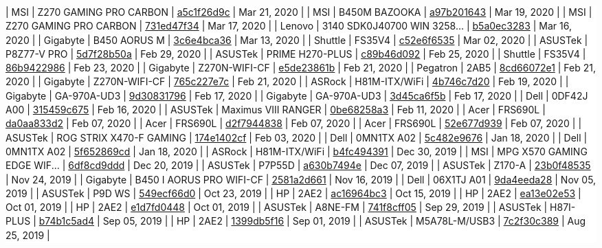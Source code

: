 | MSI           | Z270 GAMING PRO CARBON      | [a5c1f26d9c](https://linux-hardware.org/?probe=a5c1f26d9c) | Mar 21, 2020 |
| MSI           | B450M BAZOOKA               | [a97b201643](https://linux-hardware.org/?probe=a97b201643) | Mar 19, 2020 |
| MSI           | Z270 GAMING PRO CARBON      | [731ed47f34](https://linux-hardware.org/?probe=731ed47f34) | Mar 17, 2020 |
| Lenovo        | 3140 SDK0J40700 WIN 3258... | [b5a0ec3283](https://linux-hardware.org/?probe=b5a0ec3283) | Mar 16, 2020 |
| Gigabyte      | B450 AORUS M                | [3c6e4bca36](https://linux-hardware.org/?probe=3c6e4bca36) | Mar 13, 2020 |
| Shuttle       | FS35V4                      | [c52e6f6535](https://linux-hardware.org/?probe=c52e6f6535) | Mar 02, 2020 |
| ASUSTek       | P8Z77-V PRO                 | [5d7f28b50a](https://linux-hardware.org/?probe=5d7f28b50a) | Feb 29, 2020 |
| ASUSTek       | PRIME H270-PLUS             | [c89b46d092](https://linux-hardware.org/?probe=c89b46d092) | Feb 25, 2020 |
| Shuttle       | FS35V4                      | [86b9422986](https://linux-hardware.org/?probe=86b9422986) | Feb 23, 2020 |
| Gigabyte      | Z270N-WIFI-CF               | [e5de23861b](https://linux-hardware.org/?probe=e5de23861b) | Feb 21, 2020 |
| Pegatron      | 2AB5                        | [8cd66072e1](https://linux-hardware.org/?probe=8cd66072e1) | Feb 21, 2020 |
| Gigabyte      | Z270N-WIFI-CF               | [765c227e7c](https://linux-hardware.org/?probe=765c227e7c) | Feb 21, 2020 |
| ASRock        | H81M-ITX/WiFi               | [4b746c7d20](https://linux-hardware.org/?probe=4b746c7d20) | Feb 19, 2020 |
| Gigabyte      | GA-970A-UD3                 | [9d30831796](https://linux-hardware.org/?probe=9d30831796) | Feb 17, 2020 |
| Gigabyte      | GA-970A-UD3                 | [3d45ca6f5b](https://linux-hardware.org/?probe=3d45ca6f5b) | Feb 17, 2020 |
| Dell          | 0DF42J A00                  | [315459c675](https://linux-hardware.org/?probe=315459c675) | Feb 16, 2020 |
| ASUSTek       | Maximus VIII RANGER         | [0be68258a3](https://linux-hardware.org/?probe=0be68258a3) | Feb 11, 2020 |
| Acer          | FRS690L                     | [da0aa833d2](https://linux-hardware.org/?probe=da0aa833d2) | Feb 07, 2020 |
| Acer          | FRS690L                     | [d2f7944838](https://linux-hardware.org/?probe=d2f7944838) | Feb 07, 2020 |
| Acer          | FRS690L                     | [52e677d939](https://linux-hardware.org/?probe=52e677d939) | Feb 07, 2020 |
| ASUSTek       | ROG STRIX X470-F GAMING     | [174e1402cf](https://linux-hardware.org/?probe=174e1402cf) | Feb 03, 2020 |
| Dell          | 0MN1TX A02                  | [5c482e9676](https://linux-hardware.org/?probe=5c482e9676) | Jan 18, 2020 |
| Dell          | 0MN1TX A02                  | [5f652869cd](https://linux-hardware.org/?probe=5f652869cd) | Jan 18, 2020 |
| ASRock        | H81M-ITX/WiFi               | [b4fc494391](https://linux-hardware.org/?probe=b4fc494391) | Dec 30, 2019 |
| MSI           | MPG X570 GAMING EDGE WIF... | [6df8cd9ddd](https://linux-hardware.org/?probe=6df8cd9ddd) | Dec 20, 2019 |
| ASUSTek       | P7P55D                      | [a630b7494e](https://linux-hardware.org/?probe=a630b7494e) | Dec 07, 2019 |
| ASUSTek       | Z170-A                      | [23b0f48535](https://linux-hardware.org/?probe=23b0f48535) | Nov 24, 2019 |
| Gigabyte      | B450 I AORUS PRO WIFI-CF    | [2581a2d661](https://linux-hardware.org/?probe=2581a2d661) | Nov 16, 2019 |
| Dell          | 06X1TJ A01                  | [9da4eeda28](https://linux-hardware.org/?probe=9da4eeda28) | Nov 05, 2019 |
| ASUSTek       | P9D WS                      | [549ecf66d0](https://linux-hardware.org/?probe=549ecf66d0) | Oct 23, 2019 |
| HP            | 2AE2                        | [ac16964bc3](https://linux-hardware.org/?probe=ac16964bc3) | Oct 15, 2019 |
| HP            | 2AE2                        | [ea13e02e53](https://linux-hardware.org/?probe=ea13e02e53) | Oct 01, 2019 |
| HP            | 2AE2                        | [e1d7fd0448](https://linux-hardware.org/?probe=e1d7fd0448) | Oct 01, 2019 |
| ASUSTek       | A8NE-FM                     | [741f8cff05](https://linux-hardware.org/?probe=741f8cff05) | Sep 29, 2019 |
| ASUSTek       | H87I-PLUS                   | [b74b1c5ad4](https://linux-hardware.org/?probe=b74b1c5ad4) | Sep 05, 2019 |
| HP            | 2AE2                        | [1399db5f16](https://linux-hardware.org/?probe=1399db5f16) | Sep 01, 2019 |
| ASUSTek       | M5A78L-M/USB3               | [7c2f30c389](https://linux-hardware.org/?probe=7c2f30c389) | Aug 25, 2019 |